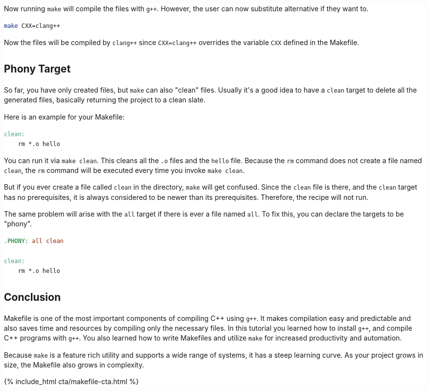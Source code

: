 Now running `make` will compile the files with `g++`. However, the user can now substitute alternative if they want to.

```bash
make CXX=clang++
```

Now the files will be compiled by `clang++` since `CXX=clang++` overrides the variable `CXX` defined in the Makefile.

## Phony Target

So far, you have only created files, but `make` can also "clean" files. Usually it's a good idea to have a `clean` target to delete all the generated files, basically returning the project to a clean slate.

Here is an example for your Makefile:

```Makefile
clean:
    rm *.o hello
```

You can run it via `make clean`. This cleans all the `.o` files and the `hello` file. Because the `rm` command does not create a file named `clean`, the `rm` command will be executed every time you invoke `make clean`.

But if you ever create a file called `clean` in the directory, `make` will get confused. Since the `clean` file is there, and the `clean` target has no prerequisites, it is always considered to be newer than its prerequisites. Therefore, the recipe will not run.

The same problem will arise with the `all` target if there is ever a file named `all`. To fix this, you can declare the targets to be "phony".

```Makefile
.PHONY: all clean

clean:
    rm *.o hello
```

## Conclusion

Makefile is one of the most important components of compiling C++ using `g++`. It makes compilation easy and predictable and also saves time and resources by compiling only the necessary files. In this tutorial you learned how to install `g++`, and compile C++ programs with `g++`. You also learned how to write Makefiles and utilize `make` for increased productivity and automation.

Because `make` is a feature rich utility and supports a wide range of systems, it has a steep learning curve. As your project grows in size, the Makefile also grows in complexity.

{% include_html cta/makefile-cta.html %}


